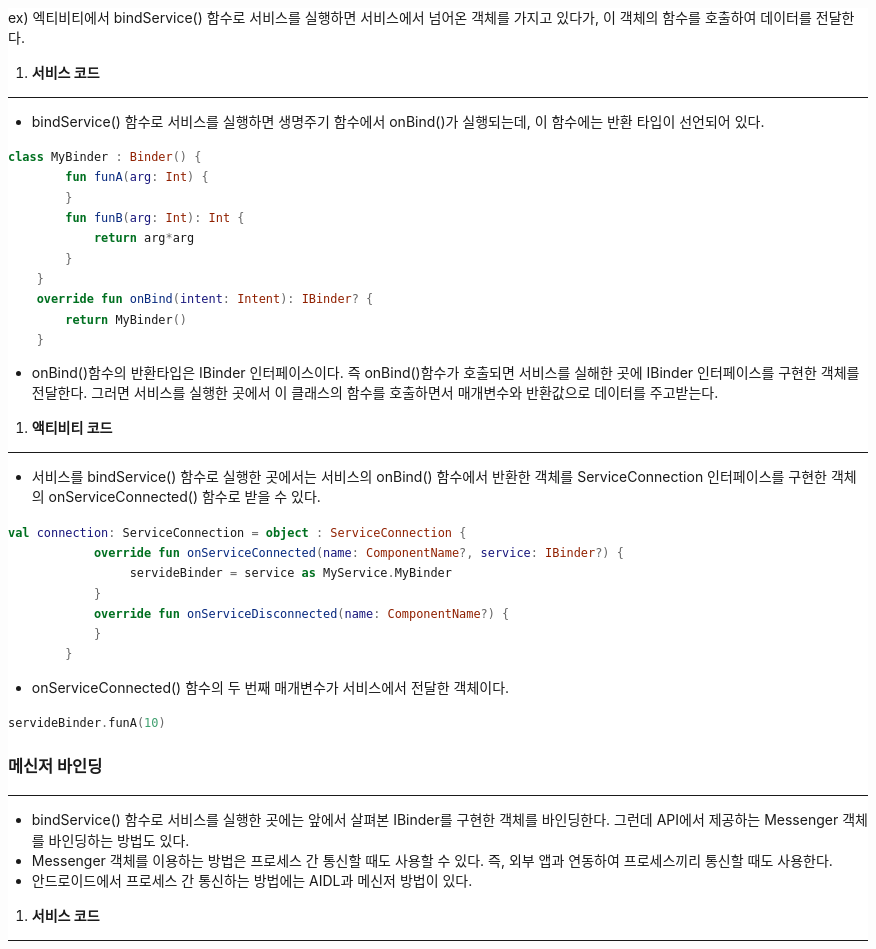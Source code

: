 ex) 엑티비티에서 bindService() 함수로 서비스를 실행하면 서비스에서 넘어온 객체를 가지고 있다가, 이 객체의 함수를 호출하여 데이터를 전달한다.

1. **서비스 코드**

---

- bindService() 함수로 서비스를 실행하면 생명주기 함수에서 onBind()가 실행되는데, 이 함수에는 반환 타입이 선언되어 있다.

```kotlin
class MyBinder : Binder() {
        fun funA(arg: Int) {
        }
        fun funB(arg: Int): Int {
            return arg*arg
        }
    }
    override fun onBind(intent: Intent): IBinder? {
        return MyBinder()
    }
```

- onBind()함수의 반환타입은 IBinder 인터페이스이다. 즉 onBind()함수가 호출되면 서비스를 실해한 곳에 IBinder 인터페이스를 구현한 객체를 전달한다. 그러면 서비스를 실행한 곳에서 이 클래스의 함수를 호출하면서 매개변수와 반환값으로 데이터를 주고받는다.
1. **액티비티 코드**

---

- 서비스를 bindService() 함수로 실행한 곳에서는 서비스의 onBind() 함수에서 반환한 객체를 ServiceConnection 인터페이스를 구현한 객체의 onServiceConnected() 함수로 받을 수 있다.

```kotlin
val connection: ServiceConnection = object : ServiceConnection {
            override fun onServiceConnected(name: ComponentName?, service: IBinder?) {
                 servideBinder = service as MyService.MyBinder
            }
            override fun onServiceDisconnected(name: ComponentName?) {
            }
        }
```

- onServiceConnected() 함수의 두 번째 매개변수가 서비스에서 전달한 객체이다.

```kotlin
servideBinder.funA(10)
```

### 메신저 바인딩

---

- bindService() 함수로 서비스를 실행한 곳에는 앞에서 살펴본 IBinder를 구현한 객체를 바인딩한다. 그런데 API에서 제공하는 Messenger 객체를 바인딩하는 방법도 있다.
- Messenger 객체를 이용하는 방법은 프로세스 간 통신할 때도 사용할 수 있다. 즉, 외부 앱과 연동하여 프로세스끼리 통신할 때도 사용한다.
- 안드로이드에서 프로세스 간 통신하는 방법에는 AIDL과 메신저 방법이 있다.
1. **서비스 코드**

---
